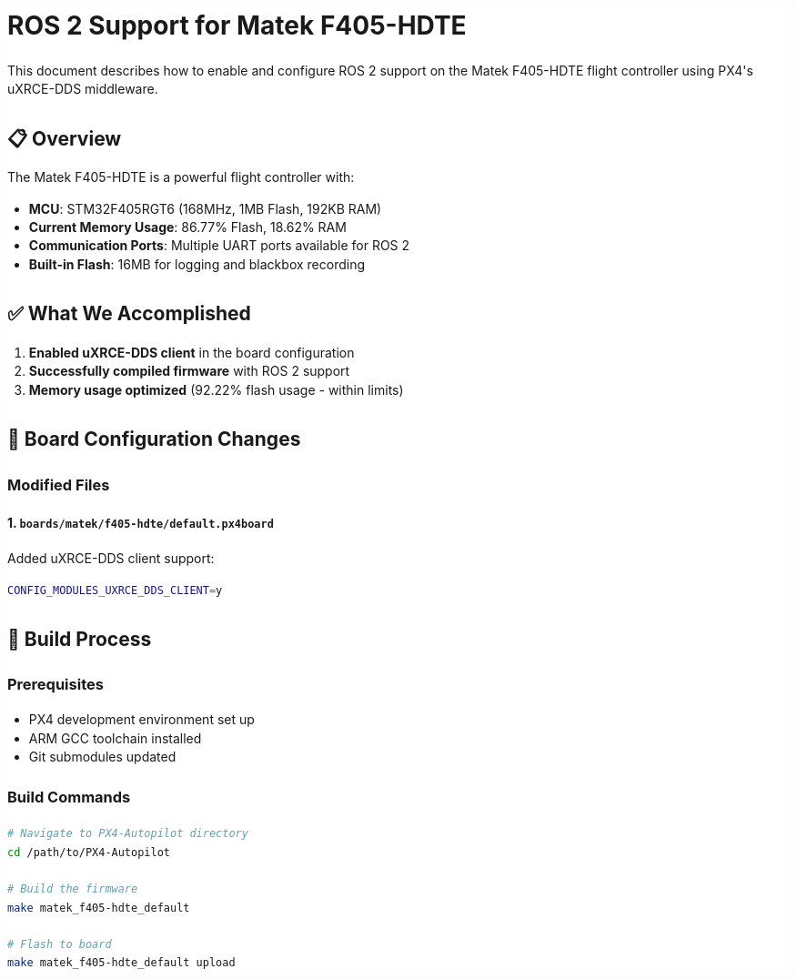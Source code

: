 # ROS 2 Support for Matek F405-HDTE

This document describes how to enable and configure ROS 2 support on the Matek F405-HDTE flight controller using PX4's uXRCE-DDS middleware.

## 📋 Overview

The Matek F405-HDTE is a powerful flight controller with:
- **MCU**: STM32F405RGT6 (168MHz, 1MB Flash, 192KB RAM)
- **Current Memory Usage**: 86.77% Flash, 18.62% RAM
- **Communication Ports**: Multiple UART ports available for ROS 2
- **Built-in Flash**: 16MB for logging and blackbox recording

## ✅ What We Accomplished

1. **Enabled uXRCE-DDS client** in the board configuration
2. **Successfully compiled firmware** with ROS 2 support
3. **Memory usage optimized** (92.22% flash usage - within limits)

## 🔧 Board Configuration Changes

### Modified Files

#### 1. `boards/matek/f405-hdte/default.px4board`
Added uXRCE-DDS client support:
```bash
CONFIG_MODULES_UXRCE_DDS_CLIENT=y
```


## 🚀 Build Process

### Prerequisites
- PX4 development environment set up
- ARM GCC toolchain installed
- Git submodules updated

### Build Commands
```bash
# Navigate to PX4-Autopilot directory
cd /path/to/PX4-Autopilot

# Build the firmware
make matek_f405-hdte_default

# Flash to board
make matek_f405-hdte_default upload
```

